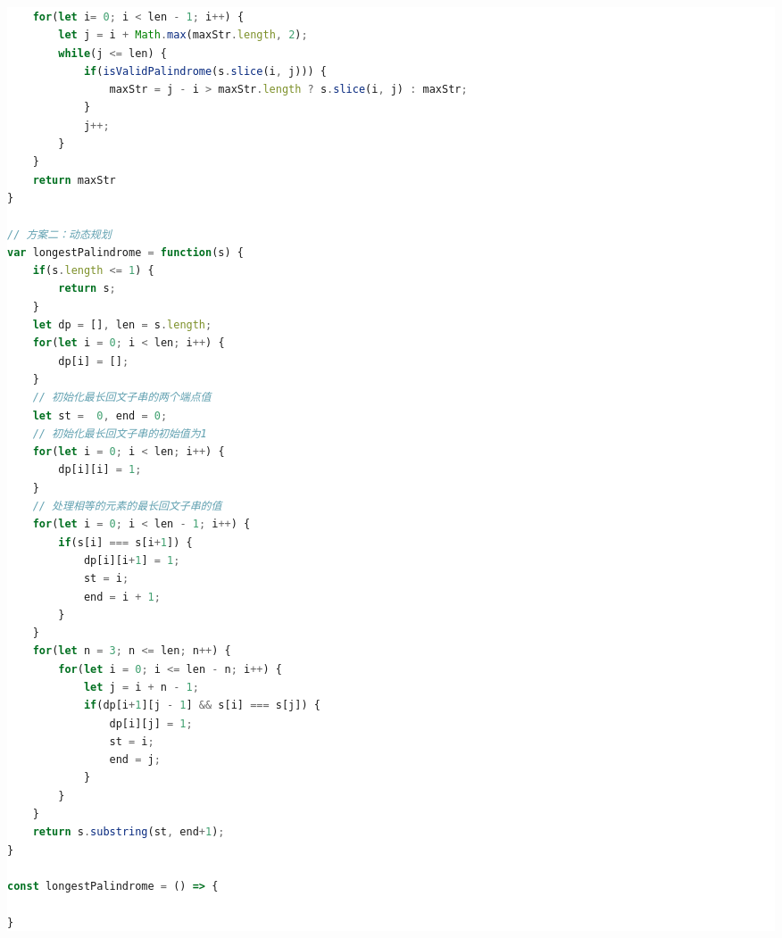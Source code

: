 ```js
    for(let i= 0; i < len - 1; i++) {
        let j = i + Math.max(maxStr.length, 2);
        while(j <= len) {
            if(isValidPalindrome(s.slice(i, j))) {
                maxStr = j - i > maxStr.length ? s.slice(i, j) : maxStr;
            }
            j++;
        }
    }
    return maxStr
} 

// 方案二：动态规划
var longestPalindrome = function(s) {
    if(s.length <= 1) {
        return s;
    }
    let dp = [], len = s.length;
    for(let i = 0; i < len; i++) {
        dp[i] = [];
    }
    // 初始化最长回文子串的两个端点值
    let st =  0, end = 0;
    // 初始化最长回文子串的初始值为1
    for(let i = 0; i < len; i++) {
        dp[i][i] = 1;
    }
    // 处理相等的元素的最长回文子串的值
    for(let i = 0; i < len - 1; i++) {
        if(s[i] === s[i+1]) {
            dp[i][i+1] = 1;
            st = i;
            end = i + 1;
        }
    }
    for(let n = 3; n <= len; n++) {
        for(let i = 0; i <= len - n; i++) {
            let j = i + n - 1;
            if(dp[i+1][j - 1] && s[i] === s[j]) {
                dp[i][j] = 1;
                st = i;
                end = j;
            }
        }
    }
    return s.substring(st, end+1);
}

const longestPalindrome = () => {

}
```
